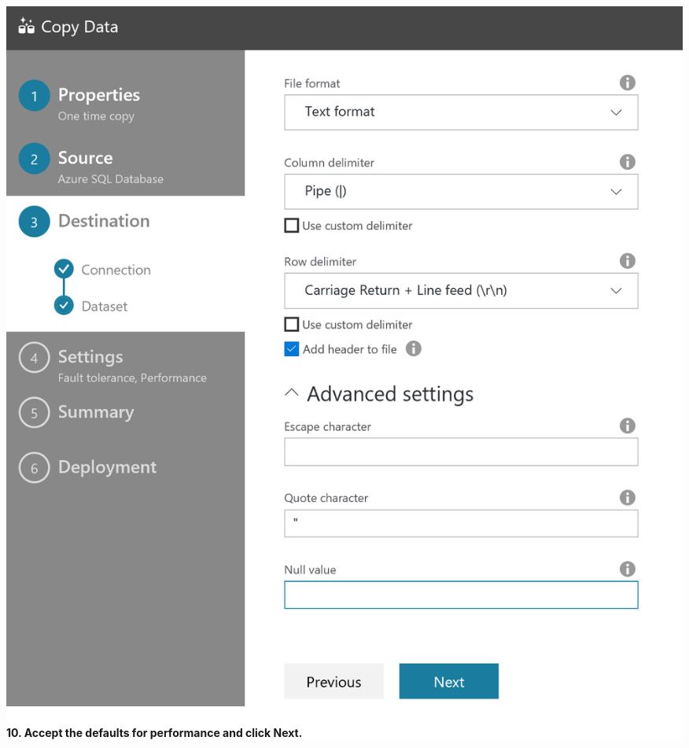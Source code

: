  ![](/screenshots/Lab3_ADF/ADF27_CopyPipelineADLSFileFormat.png)

#### 10.	Accept the defaults for performance and click Next.
